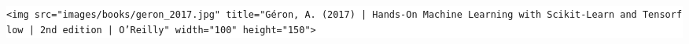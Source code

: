     <img src="images/books/geron_2017.jpg" title="Géron, A. (2017) | Hands-On Machine Learning with Scikit-Learn and Tensorflow | 2nd edition | O’Reilly" width="100" height="150">